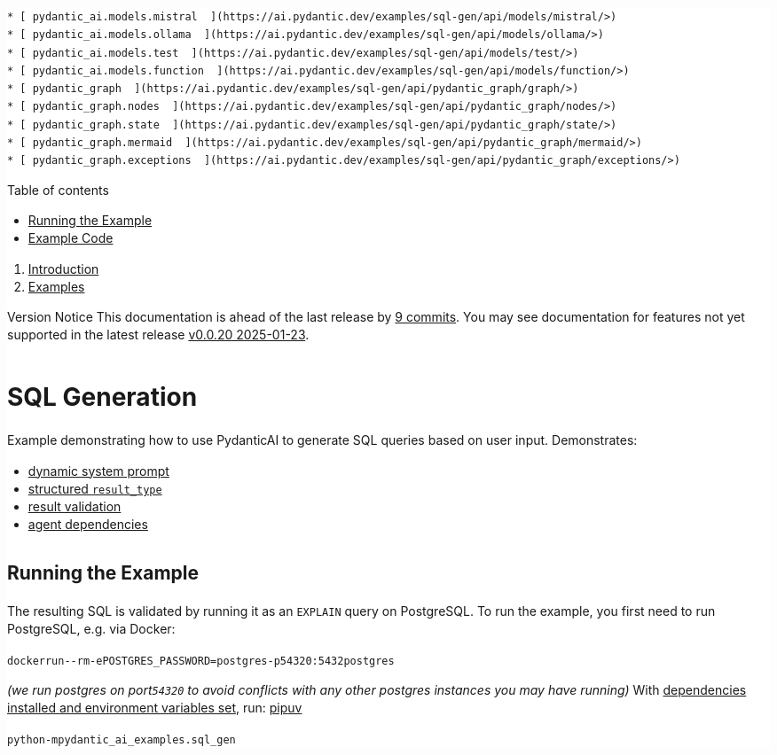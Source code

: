     * [ pydantic_ai.models.mistral  ](https://ai.pydantic.dev/examples/sql-gen/api/models/mistral/>)
    * [ pydantic_ai.models.ollama  ](https://ai.pydantic.dev/examples/sql-gen/api/models/ollama/>)
    * [ pydantic_ai.models.test  ](https://ai.pydantic.dev/examples/sql-gen/api/models/test/>)
    * [ pydantic_ai.models.function  ](https://ai.pydantic.dev/examples/sql-gen/api/models/function/>)
    * [ pydantic_graph  ](https://ai.pydantic.dev/examples/sql-gen/api/pydantic_graph/graph/>)
    * [ pydantic_graph.nodes  ](https://ai.pydantic.dev/examples/sql-gen/api/pydantic_graph/nodes/>)
    * [ pydantic_graph.state  ](https://ai.pydantic.dev/examples/sql-gen/api/pydantic_graph/state/>)
    * [ pydantic_graph.mermaid  ](https://ai.pydantic.dev/examples/sql-gen/api/pydantic_graph/mermaid/>)
    * [ pydantic_graph.exceptions  ](https://ai.pydantic.dev/examples/sql-gen/api/pydantic_graph/exceptions/>)


Table of contents 
  * [ Running the Example  ](https://ai.pydantic.dev/examples/sql-gen/<#running-the-example>)
  * [ Example Code  ](https://ai.pydantic.dev/examples/sql-gen/<#example-code>)


  1. [ Introduction  ](https://ai.pydantic.dev/examples/sql-gen/<../..>)
  2. [ Examples  ](https://ai.pydantic.dev/examples/sql-gen/<../>)


Version Notice
This documentation is ahead of the last release by [9 commits](https://ai.pydantic.dev/examples/sql-gen/<https:/github.com/pydantic/pydantic-ai/compare/v0.0.20...main>). You may see documentation for features not yet supported in the latest release [v0.0.20 2025-01-23](https://ai.pydantic.dev/examples/sql-gen/<https:/github.com/pydantic/pydantic-ai/releases/tag/v0.0.20>). 
# SQL Generation
Example demonstrating how to use PydanticAI to generate SQL queries based on user input.
Demonstrates:
  * [dynamic system prompt](https://ai.pydantic.dev/examples/sql-gen/agents/#system-prompts>)
  * [structured `result_type`](https://ai.pydantic.dev/examples/sql-gen/results/#structured-result-validation>)
  * [result validation](https://ai.pydantic.dev/examples/sql-gen/results/#result-validators-functions>)
  * [agent dependencies](https://ai.pydantic.dev/examples/sql-gen/dependencies/>)


## Running the Example
The resulting SQL is validated by running it as an `EXPLAIN` query on PostgreSQL. To run the example, you first need to run PostgreSQL, e.g. via Docker:
```
dockerrun--rm-ePOSTGRES_PASSWORD=postgres-p54320:5432postgres

```

_(we run postgres on port`54320` to avoid conflicts with any other postgres instances you may have running)_
With [dependencies installed and environment variables set](https://ai.pydantic.dev/examples/sql-gen/<../#usage>), run:
[pip](https://ai.pydantic.dev/examples/sql-gen/<#__tabbed_1_1>)[uv](https://ai.pydantic.dev/examples/sql-gen/<#__tabbed_1_2>)
```
python-mpydantic_ai_examples.sql_gen

```
